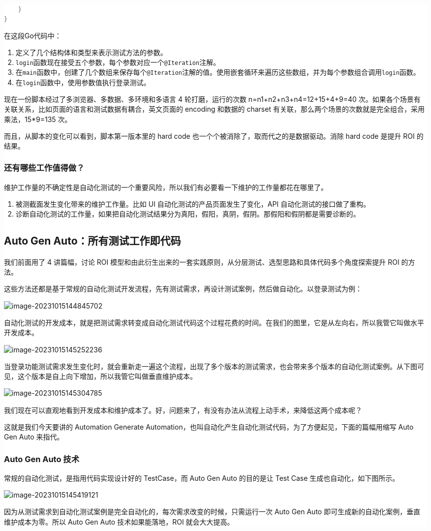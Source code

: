 ```go
	}
}

```

在这段Go代码中：

1. 定义了几个结构体和类型来表示测试方法的参数。
2. `login`函数现在接受五个参数，每个参数对应一个`@Iteration`注解。
3. 在`main`函数中，创建了几个数组来保存每个`@Iteration`注解的值。使用嵌套循环来遍历这些数组，并为每个参数组合调用`login`函数。
4. 在`login`函数中，使用参数值执行登录测试。

现在一份脚本经过了多浏览器、多数据、多环境和多语言 4 轮打磨，运行的次数 n=n1+n2+n3+n4=12+15+4+9=40 次。如果各个场景有关联关系，比如页面的语言和测试数据有耦合，英文页面的 encoding 和数据的 charset 有关联，那么两个场景的次数就是完全组合，采用乘法，15*9=135 次。

而且，从脚本的变化可以看到，脚本第一版本里的 hard code 也一个个被消除了，取而代之的是数据驱动。消除 hard code 是提升 ROI 的结果。



### 还有哪些工作值得做？

维护工作量的不确定性是自动化测试的一个重要风险，所以我们有必要看一下维护的工作量都花在哪里了。

1. 被测截面发生变化带来的维护工作量。比如 UI 自动化测试的产品页面发生了变化，API 自动化测试的接口做了重构。
2. 诊断自动化测试的工作量，如果把自动化测试结果分为真阳，假阳，真阴，假阴。那假阳和假阴都是需要诊断的。



## Auto Gen Auto：所有测试工作即代码

我们前面用了 4 讲篇幅，讨论 ROI 模型和由此衍生出来的一套实践原则，从分层测试、选型思路和具体代码多个角度探索提升 ROI 的方法。

这些方法还都是基于常规的自动化测试开发流程，先有测试需求，再设计测试案例，然后做自动化。以登录测试为例：

![image-20231015144845702](http://sm.nsddd.top/sm202310151448753.png)

自动化测试的开发成本，就是把测试需求转变成自动化测试代码这个过程花费的时间。在我们的图里，它是从左向右，所以我管它叫做水平开发成本。

![image-20231015145252236](http://sm.nsddd.top/sm202310151452286.png)



当登录功能测试需求发生变化时，就会重新走一遍这个流程，出现了多个版本的测试需求，也会带来多个版本的自动化测试案例。从下图可见，这个版本是自上向下增加，所以我管它叫做垂直维护成本。

![image-20231015145304785](http://sm.nsddd.top/sm202310151453839.png)

我们现在可以直观地看到开发成本和维护成本了。好，问题来了，有没有办法从流程上动手术，来降低这两个成本呢？

这就是我们今天要讲的 Automation Generate Automation，也叫自动化产生自动化测试代码，为了方便起见，下面的篇幅用缩写 Auto Gen Auto 来指代。



### Auto Gen Auto 技术

常规的自动化测试，是指用代码实现设计好的 TestCase，而 Auto Gen Auto 的目的是让 Test Case 生成也自动化，如下图所示。

![image-20231015145419121](http://sm.nsddd.top/sm202310151454180.png)

因为从测试需求到自动化测试案例是完全自动化的，每次需求改变的时候，只需运行一次 Auto Gen Auto 即可生成新的自动化案例，垂直维护成本为零。所以 Auto Gen Auto 技术如果能落地，ROI 就会大大提高。
